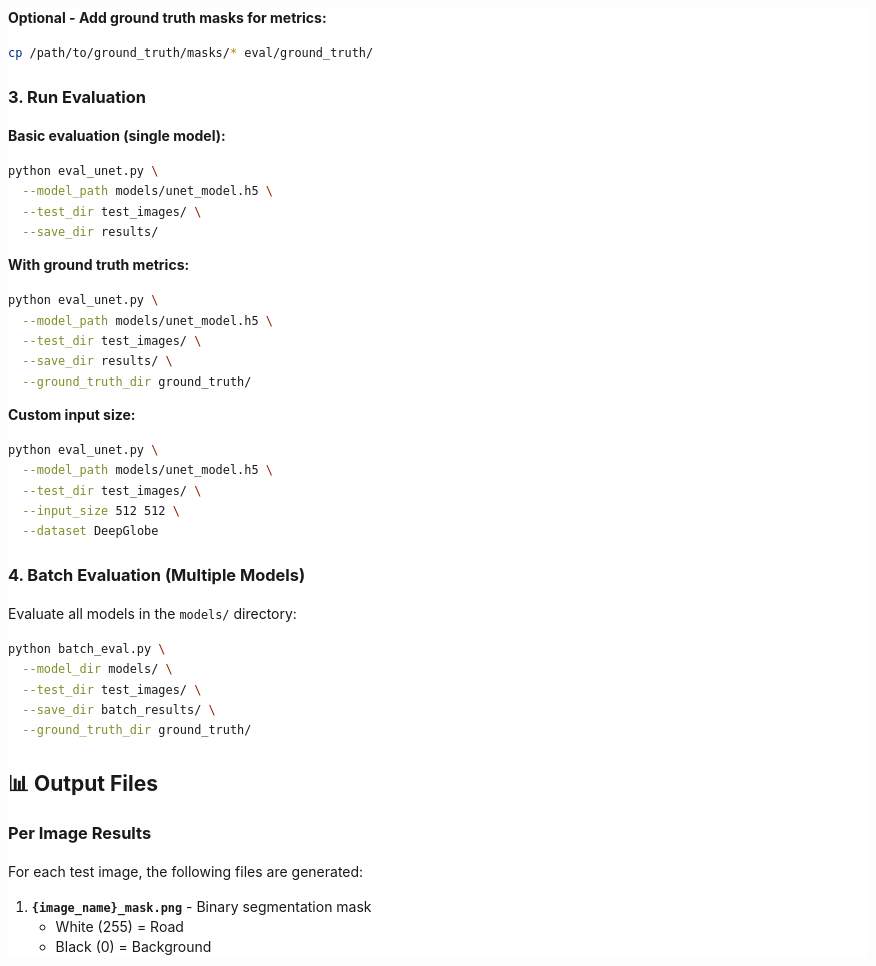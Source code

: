 **Optional - Add ground truth masks for metrics:**
```bash
cp /path/to/ground_truth/masks/* eval/ground_truth/
```

### 3. Run Evaluation

**Basic evaluation (single model):**
```bash
python eval_unet.py \
  --model_path models/unet_model.h5 \
  --test_dir test_images/ \
  --save_dir results/
```

**With ground truth metrics:**
```bash
python eval_unet.py \
  --model_path models/unet_model.h5 \
  --test_dir test_images/ \
  --save_dir results/ \
  --ground_truth_dir ground_truth/
```

**Custom input size:**
```bash
python eval_unet.py \
  --model_path models/unet_model.h5 \
  --test_dir test_images/ \
  --input_size 512 512 \
  --dataset DeepGlobe
```

### 4. Batch Evaluation (Multiple Models)

Evaluate all models in the `models/` directory:

```bash
python batch_eval.py \
  --model_dir models/ \
  --test_dir test_images/ \
  --save_dir batch_results/ \
  --ground_truth_dir ground_truth/
```

## 📊 Output Files

### Per Image Results

For each test image, the following files are generated:

1. **`{image_name}_mask.png`** - Binary segmentation mask
   - White (255) = Road
   - Black (0) = Background
